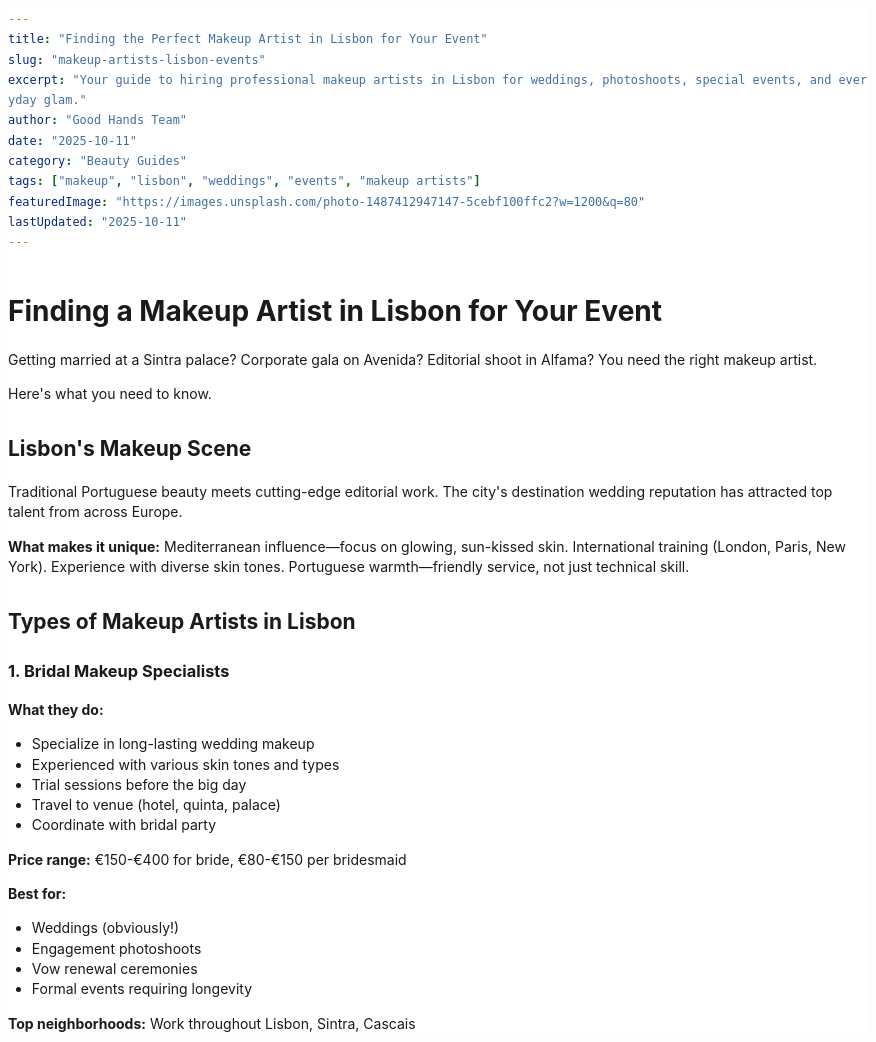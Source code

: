 ```yaml
---
title: "Finding the Perfect Makeup Artist in Lisbon for Your Event"
slug: "makeup-artists-lisbon-events"
excerpt: "Your guide to hiring professional makeup artists in Lisbon for weddings, photoshoots, special events, and everyday glam."
author: "Good Hands Team"
date: "2025-10-11"
category: "Beauty Guides"
tags: ["makeup", "lisbon", "weddings", "events", "makeup artists"]
featuredImage: "https://images.unsplash.com/photo-1487412947147-5cebf100ffc2?w=1200&q=80"
lastUpdated: "2025-10-11"
---
```


# Finding a Makeup Artist in Lisbon for Your Event

Getting married at a Sintra palace? Corporate gala on Avenida? Editorial shoot in Alfama? You need the right makeup artist.

Here's what you need to know.

## Lisbon's Makeup Scene

Traditional Portuguese beauty meets cutting-edge editorial work. The city's destination wedding reputation has attracted top talent from across Europe.

**What makes it unique:**
Mediterranean influence—focus on glowing, sun-kissed skin. International training (London, Paris, New York). Experience with diverse skin tones. Portuguese warmth—friendly service, not just technical skill.

## Types of Makeup Artists in Lisbon

### 1. Bridal Makeup Specialists

**What they do:**
- Specialize in long-lasting wedding makeup
- Experienced with various skin tones and types
- Trial sessions before the big day
- Travel to venue (hotel, quinta, palace)
- Coordinate with bridal party

**Price range:** €150-€400 for bride, €80-€150 per bridesmaid

**Best for:**
- Weddings (obviously!)
- Engagement photoshoots
- Vow renewal ceremonies
- Formal events requiring longevity

**Top neighborhoods:** Work throughout Lisbon, Sintra, Cascais
